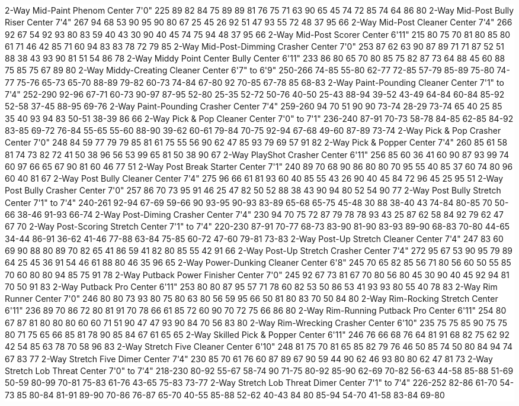 2-Way Mid-Paint Phenom	Center	7'0"	225	89	82	84	75	89	89	81	76	75	71	63	90	65	45	74	72	85	74	64	86	80
2-Way Mid-Post Bully Riser	Center	7'4"	267	94	68	53	90	95	90	80	67	25	45	26	92	51	47	93	55	72	48	37	95	66
2-Way Mid-Post Cleaner	Center	7'4"	266	92	67	54	92	93	80	83	59	40	43	30	90	40	45	74	75	94	48	37	95	66
2-Way Mid-Post Scorer	Center	6'11"	215	80	75	70	81	80	85	80	61	71	46	42	85	71	60	94	83	83	78	72	79	85
2-Way Mid-Post-Dimming Crasher	Center	7'0"	253	87	62	63	90	87	89	71	71	87	52	51	88	38	43	93	90	81	51	54	86	78
2-Way Middy Point Center Bully	Center	6'11"	233	86	80	65	70	80	85	75	82	87	73	64	88	45	60	88	75	85	75	67	89	80
2-Way Middy-Creating Cleaner	Center	6'7" to 6'9"	250-266	74-85	55-80	62-77	72-85	57-79	85-89	75-80	74-77	75-76	65-73	65-70	88-89	79-82	60-73	74-84	67-80	92	70-85	67-78	85	68-83
2-Way Paint-Pounding Cleaner	Center	7'1" to 7'4"	252-290	92-96	67-71	60-73	90-97	87-95	52-80	25-35	52-72	50-76	40-50	25-43	88-94	39-52	43-49	64-84	60-84	85-92	52-58	37-45	88-95	69-76
2-Way Paint-Pounding Crasher	Center	7'4"	259-260	94	70	51	90	90	73-74	28-29	73-74	65	40	25	85	35	40	93	94	83	50-51	38-39	86	66
2-Way Pick & Pop Cleaner	Center	7'0" to 7'1"	236-240	87-91	70-73	58-78	84-85	62-85	84-92	83-85	69-72	76-84	55-65	55-60	88-90	39-62	60-61	79-84	70-75	92-94	67-68	49-60	87-89	73-74
2-Way Pick & Pop Crasher	Center	7'0"	248	84	59	77	79	79	85	81	61	75	55	56	90	62	47	85	93	79	69	57	91	82
2-Way Pick & Popper	Center	7'4"	260	85	61	58	81	74	73	82	72	41	50	38	96	56	53	99	65	81	50	38	90	67
2-Way PlayShot Crasher	Center	6'11"	256	85	60	36	41	60	90	87	93	99	74	60	97	66	65	67	90	81	60	46	77	51
2-Way Post Break Starter	Center	7'1"	240	89	70	68	90	86	80	80	70	95	55	40	85	37	60	74	80	96	60	40	81	67
2-Way Post Bully Cleaner	Center	7'4"	275	96	66	61	81	93	60	40	85	55	43	26	90	40	45	84	72	96	45	25	95	51
2-Way Post Bully Crasher	Center	7'0"	257	86	70	73	95	91	46	25	47	82	50	52	88	38	43	90	94	80	52	54	90	77
2-Way Post Bully Stretch	Center	7'1" to 7'4"	240-261	92-94	67-69	59-66	90	93-95	90-93	83-89	65-68	65-75	45-48	30	88	38-40	43	74-84	80-85	70	50-66	38-46	91-93	66-74
2-Way Post-Diming Crasher	Center	7'4"	230	94	70	75	72	87	79	78	78	93	43	25	87	62	58	84	92	79	62	47	67	70
2-Way Post-Scoring Stretch	Center	7'1" to 7'4"	220-230	87-91	70-77	68-73	83-90	81-90	83-93	89-90	68-83	70-80	44-65	34-44	86-91	36-62	41-46	77-88	63-84	75-85	60-72	47-60	79-81	73-83
2-Way Post-Up Stretch Cleaner	Center	7'4"	247	83	60	69	90	88	80	89	70	82	65	41	86	59	41	82	80	85	55	42	91	66
2-Way Post-Up Stretch Crasher	Center	7'4"	272	95	67	53	90	95	79	89	64	25	45	36	91	54	46	61	88	80	46	35	96	65
2-Way Power-Dunking Cleaner	Center	6'8"	245	70	65	82	85	56	71	80	56	60	50	55	85	70	60	80	80	94	85	75	91	78
2-Way Putback Power Finisher	Center	7'0"	245	92	67	73	81	67	70	80	56	80	45	30	90	40	45	92	94	81	70	50	91	83
2-Way Putback Pro	Center	6'11"	253	80	80	87	95	57	71	78	60	82	53	50	86	53	41	93	93	80	55	40	78	83
2-Way Rim Runner	Center	7'0"	246	80	80	73	93	80	75	80	63	80	56	59	95	66	50	81	80	83	70	50	84	80
2-Way Rim-Rocking Stretch	Center	6'11"	236	89	70	86	72	80	81	91	70	78	66	61	85	72	60	90	70	72	75	66	86	80
2-Way Rim-Running Putback Pro	Center	6'11"	254	80	67	87	81	80	80	80	60	60	71	51	90	47	47	93	90	84	70	56	83	80
2-Way Rim-Wrecking Crasher	Center	6'10"	235	75	75	85	90	75	75	80	71	75	65	66	85	81	78	90	85	84	67	61	65	65
2-Way Skilled Pick & Popper	Center	6'11"	246	76	66	68	76	64	81	91	68	82	75	62	92	42	54	85	63	78	70	58	96	83
2-Way Stretch Five Cleaner	Center	6'10"	248	81	75	70	81	65	85	82	79	76	46	50	85	74	50	80	84	94	74	67	83	77
2-Way Stretch Five Dimer	Center	7'4"	230	85	70	61	76	60	87	89	67	90	59	44	90	62	46	93	80	80	62	47	81	73
2-Way Stretch Lob Threat	Center	7'0" to 7'4"	218-230	80-92	55-67	58-74	90	71-75	80-92	85-90	62-69	70-82	56-63	44-58	85-88	51-69	50-59	80-99	70-81	75-83	61-76	43-65	75-83	73-77
2-Way Stretch Lob Threat Dimer	Center	7'1" to 7'4"	226-252	82-86	61-70	54-73	85	80-84	81-91	89-90	70-86	76-87	65-70	40-55	85-88	52-62	40-43	84	80	85-94	54-70	41-58	83-84	69-80